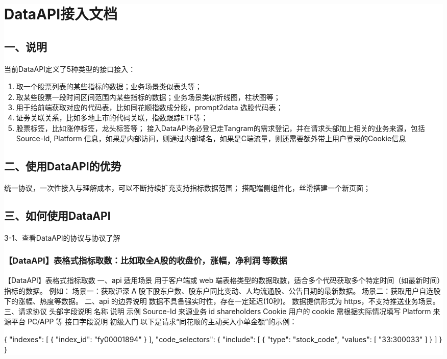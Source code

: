 # DataAPI接入文档

## 一、说明
当前DataAPI定义了5种类型的接口接入：

1. 取一个股票列表的某些指标的数据；业务场景类似表头等；
2. 取某些股票一段时间区间范围内某些指标的数据；业务场景类似折线图，柱状图等；
3. 用于给前端获取对应的代码表，比如同花顺指数成分股，prompt2data 选股代码表；
4. 证券关联关系，比如多地上市的代码关联，指数跟踪ETF等；
5. 股票标签，比如涨停标签，龙头标签等；
接入DataAPI务必登记走Tangram的需求登记，并在请求头部加上相关的业务来源，包括 Source-Id, Platform 信息，如果是内部访问，则通过内部域名，如果是C端流量，则还需要额外带上用户登录的Cookie信息

## 二、使用DataAPI的优势
统一协议，一次性接入与理解成本，可以不断持续扩充支持指标数据范围；
搭配端侧组件化，丝滑搭建一个新页面；

## 三、如何使用DataAPI
3-1、查看DataAPI的协议与协议了解

### 【DataAPI】表格式指标取数：比如取全A股的收盘价，涨幅，净利润 等数据
【DataAPI】表格式指标取数
一、api 适用场景
用于客户端或 web 端表格类型的数据取数，适合多个代码获取多个特定时间（如最新时间）指标的数据。
例如：
场景一：获取沪深 A 股下股东户数、股东户同比变动、人均流通股、公告日期的最新数据。
场景二：获取用户自选股下的涨幅、热度等数据。
二、api 的边界说明
数据不具备强实时性，存在一定延迟(10秒)。
数据提供形式为 https，不支持推送业务场景。
三、请求协议
头部字段说明
名称	说明	示例
Source-Id	来源业务 id	shareholders
Cookie	用户的 cookie	需根据实际情况填写
Platform	来源平台	PC/APP 等
接口字段说明
初级入门
以下是请求“同花顺的主动买入小单金额”的示例：

{
    "indexes": [
        {
            "index_id": "fy00001894"
        }
    ],
    "code_selectors": {
        "include": [
            {
                "type": "stock_code",
                "values": [
                    "33:300033"
                ]
            }
        ]
    }
}
